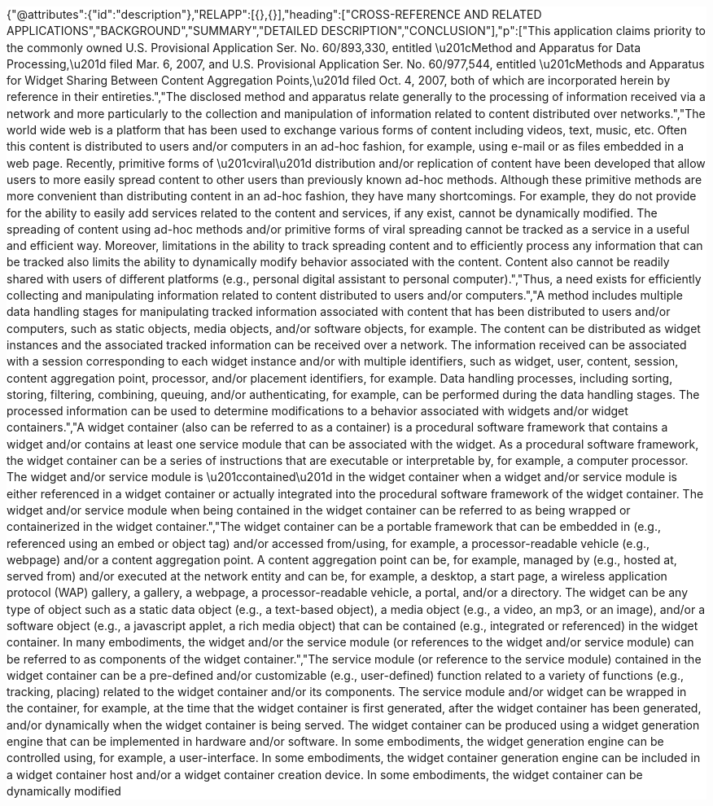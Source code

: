 {"@attributes":{"id":"description"},"RELAPP":[{},{}],"heading":["CROSS-REFERENCE AND RELATED APPLICATIONS","BACKGROUND","SUMMARY","DETAILED DESCRIPTION","CONCLUSION"],"p":["This application claims priority to the commonly owned U.S. Provisional Application Ser. No. 60\/893,330, entitled \u201cMethod and Apparatus for Data Processing,\u201d filed Mar. 6, 2007, and U.S. Provisional Application Ser. No. 60\/977,544, entitled \u201cMethods and Apparatus for Widget Sharing Between Content Aggregation Points,\u201d filed Oct. 4, 2007, both of which are incorporated herein by reference in their entireties.","The disclosed method and apparatus relate generally to the processing of information received via a network and more particularly to the collection and manipulation of information related to content distributed over networks.","The world wide web is a platform that has been used to exchange various forms of content including videos, text, music, etc. Often this content is distributed to users and\/or computers in an ad-hoc fashion, for example, using e-mail or as files embedded in a web page. Recently, primitive forms of \u201cviral\u201d distribution and\/or replication of content have been developed that allow users to more easily spread content to other users than previously known ad-hoc methods. Although these primitive methods are more convenient than distributing content in an ad-hoc fashion, they have many shortcomings. For example, they do not provide for the ability to easily add services related to the content and services, if any exist, cannot be dynamically modified. The spreading of content using ad-hoc methods and\/or primitive forms of viral spreading cannot be tracked as a service in a useful and efficient way. Moreover, limitations in the ability to track spreading content and to efficiently process any information that can be tracked also limits the ability to dynamically modify behavior associated with the content. Content also cannot be readily shared with users of different platforms (e.g., personal digital assistant to personal computer).","Thus, a need exists for efficiently collecting and manipulating information related to content distributed to users and\/or computers.","A method includes multiple data handling stages for manipulating tracked information associated with content that has been distributed to users and\/or computers, such as static objects, media objects, and\/or software objects, for example. The content can be distributed as widget instances and the associated tracked information can be received over a network. The information received can be associated with a session corresponding to each widget instance and\/or with multiple identifiers, such as widget, user, content, session, content aggregation point, processor, and\/or placement identifiers, for example. Data handling processes, including sorting, storing, filtering, combining, queuing, and\/or authenticating, for example, can be performed during the data handling stages. The processed information can be used to determine modifications to a behavior associated with widgets and\/or widget containers.","A widget container (also can be referred to as a container) is a procedural software framework that contains a widget and\/or contains at least one service module that can be associated with the widget. As a procedural software framework, the widget container can be a series of instructions that are executable or interpretable by, for example, a computer processor. The widget and\/or service module is \u201ccontained\u201d in the widget container when a widget and\/or service module is either referenced in a widget container or actually integrated into the procedural software framework of the widget container. The widget and\/or service module when being contained in the widget container can be referred to as being wrapped or containerized in the widget container.","The widget container can be a portable framework that can be embedded in (e.g., referenced using an embed or object tag) and\/or accessed from\/using, for example, a processor-readable vehicle (e.g., webpage) and\/or a content aggregation point. A content aggregation point can be, for example, managed by (e.g., hosted at, served from) and\/or executed at the network entity and can be, for example, a desktop, a start page, a wireless application protocol (WAP) gallery, a gallery, a webpage, a processor-readable vehicle, a portal, and\/or a directory. The widget can be any type of object such as a static data object (e.g., a text-based object), a media object (e.g., a video, an mp3, or an image), and\/or a software object (e.g., a javascript applet, a rich media object) that can be contained (e.g., integrated or referenced) in the widget container. In many embodiments, the widget and\/or the service module (or references to the widget and\/or service module) can be referred to as components of the widget container.","The service module (or reference to the service module) contained in the widget container can be a pre-defined and\/or customizable (e.g., user-defined) function related to a variety of functions (e.g., tracking, placing) related to the widget container and\/or its components. The service module and\/or widget can be wrapped in the container, for example, at the time that the widget container is first generated, after the widget container has been generated, and\/or dynamically when the widget container is being served. The widget container can be produced using a widget generation engine that can be implemented in hardware and\/or software. In some embodiments, the widget generation engine can be controlled using, for example, a user-interface. In some embodiments, the widget container generation engine can be included in a widget container host and\/or a widget container creation device. In some embodiments, the widget container can be dynamically modified